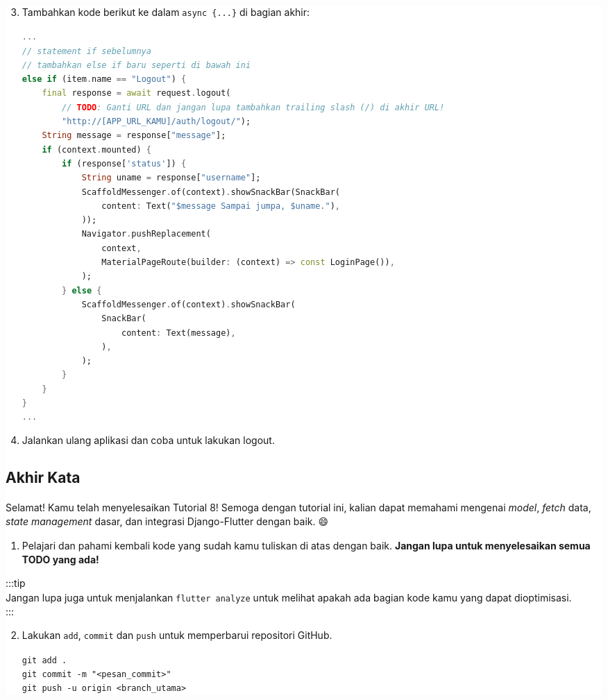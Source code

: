 3. Tambahkan kode berikut ke dalam `async {...}` di bagian akhir:

    ```dart
    ...
    // statement if sebelumnya
    // tambahkan else if baru seperti di bawah ini
    else if (item.name == "Logout") {
        final response = await request.logout(
            // TODO: Ganti URL dan jangan lupa tambahkan trailing slash (/) di akhir URL!
            "http://[APP_URL_KAMU]/auth/logout/");
        String message = response["message"];
        if (context.mounted) {
            if (response['status']) {
                String uname = response["username"];
                ScaffoldMessenger.of(context).showSnackBar(SnackBar(
                    content: Text("$message Sampai jumpa, $uname."),
                ));
                Navigator.pushReplacement(
                    context,
                    MaterialPageRoute(builder: (context) => const LoginPage()),
                );
            } else {
                ScaffoldMessenger.of(context).showSnackBar(
                    SnackBar(
                        content: Text(message),
                    ),
                );
            }
        }
    }
    ...
    ```

4. Jalankan ulang aplikasi dan coba untuk lakukan logout.

## Akhir Kata

Selamat! Kamu telah menyelesaikan Tutorial 8! Semoga dengan tutorial ini, kalian dapat memahami mengenai _model_, _fetch_ data, _state management_ dasar, dan integrasi Django-Flutter dengan baik. 😄

1. Pelajari dan pahami kembali kode yang sudah kamu tuliskan di atas dengan baik. **Jangan lupa untuk menyelesaikan semua TODO yang ada!**

:::tip  
Jangan lupa juga untuk menjalankan `flutter analyze` untuk melihat apakah ada bagian kode kamu yang dapat dioptimisasi.  
:::  

2. Lakukan `add`, `commit` dan `push` untuk memperbarui repositori GitHub.

	```shell
	git add .
	git commit -m "<pesan_commit>"
	git push -u origin <branch_utama>
	```
